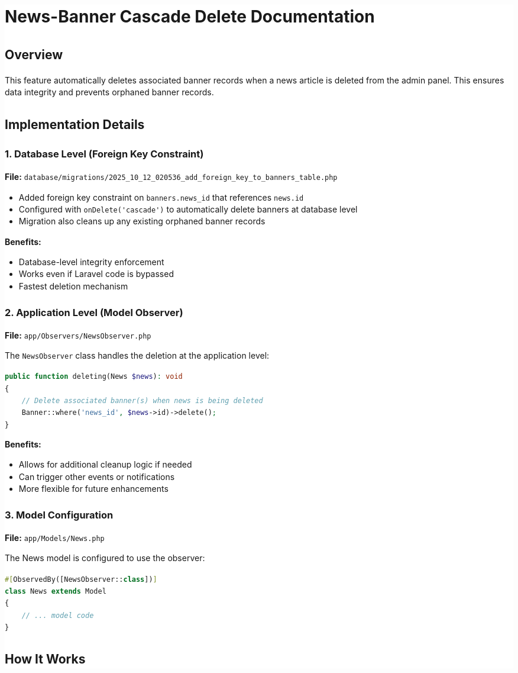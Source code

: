 # News-Banner Cascade Delete Documentation

## Overview
This feature automatically deletes associated banner records when a news article is deleted from the admin panel. This ensures data integrity and prevents orphaned banner records.

## Implementation Details

### 1. Database Level (Foreign Key Constraint)
**File:** `database/migrations/2025_10_12_020536_add_foreign_key_to_banners_table.php`

- Added foreign key constraint on `banners.news_id` that references `news.id`
- Configured with `onDelete('cascade')` to automatically delete banners at database level
- Migration also cleans up any existing orphaned banner records

**Benefits:**
- Database-level integrity enforcement
- Works even if Laravel code is bypassed
- Fastest deletion mechanism

### 2. Application Level (Model Observer)
**File:** `app/Observers/NewsObserver.php`

The `NewsObserver` class handles the deletion at the application level:

```php
public function deleting(News $news): void
{
    // Delete associated banner(s) when news is being deleted
    Banner::where('news_id', $news->id)->delete();
}
```

**Benefits:**
- Allows for additional cleanup logic if needed
- Can trigger other events or notifications
- More flexible for future enhancements

### 3. Model Configuration
**File:** `app/Models/News.php`

The News model is configured to use the observer:

```php
#[ObservedBy([NewsObserver::class])]
class News extends Model
{
    // ... model code
}
```

## How It Works
